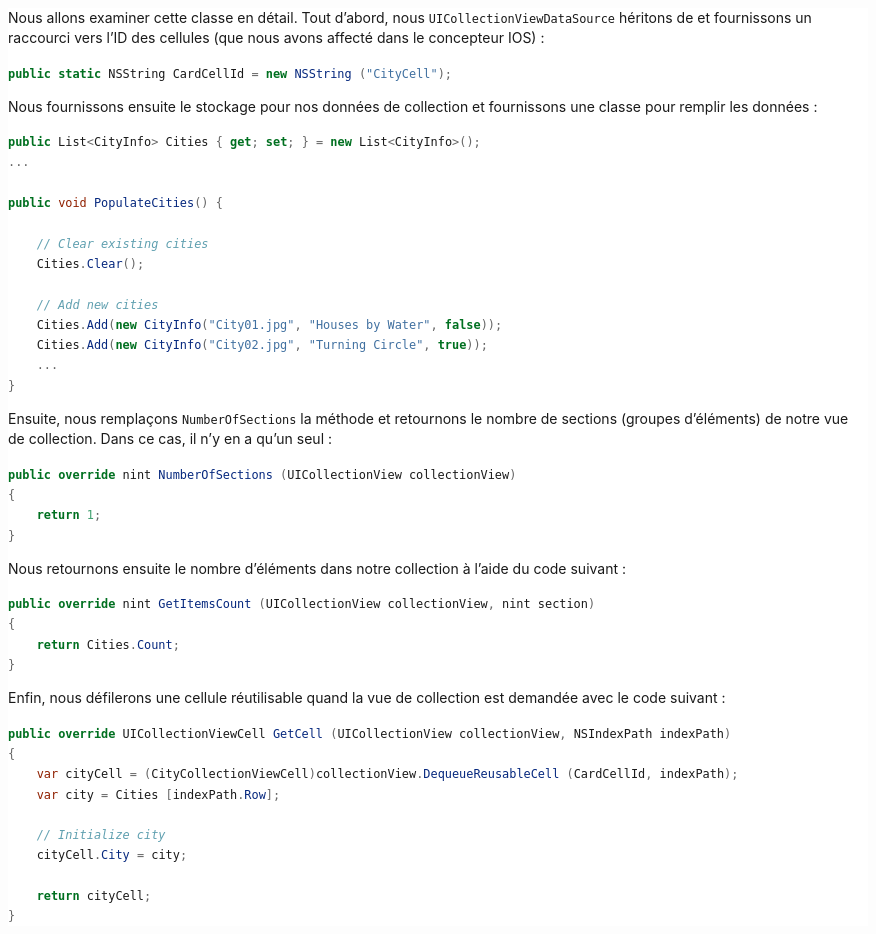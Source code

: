 Nous allons examiner cette classe en détail. Tout d’abord, nous `UICollectionViewDataSource` héritons de et fournissons un raccourci vers l’ID des cellules (que nous avons affecté dans le concepteur IOS) :

```csharp
public static NSString CardCellId = new NSString ("CityCell");
```

Nous fournissons ensuite le stockage pour nos données de collection et fournissons une classe pour remplir les données :

```csharp
public List<CityInfo> Cities { get; set; } = new List<CityInfo>();
...

public void PopulateCities() {

    // Clear existing cities
    Cities.Clear();

    // Add new cities
    Cities.Add(new CityInfo("City01.jpg", "Houses by Water", false));
    Cities.Add(new CityInfo("City02.jpg", "Turning Circle", true));
    ...
}
```

Ensuite, nous remplaçons `NumberOfSections` la méthode et retournons le nombre de sections (groupes d’éléments) de notre vue de collection. Dans ce cas, il n’y en a qu’un seul :

```csharp
public override nint NumberOfSections (UICollectionView collectionView)
{
    return 1;
}
```

Nous retournons ensuite le nombre d’éléments dans notre collection à l’aide du code suivant :

```csharp
public override nint GetItemsCount (UICollectionView collectionView, nint section)
{
    return Cities.Count;
}
```

Enfin, nous défilerons une cellule réutilisable quand la vue de collection est demandée avec le code suivant :

```csharp
public override UICollectionViewCell GetCell (UICollectionView collectionView, NSIndexPath indexPath)
{
    var cityCell = (CityCollectionViewCell)collectionView.DequeueReusableCell (CardCellId, indexPath);
    var city = Cities [indexPath.Row];

    // Initialize city
    cityCell.City = city;

    return cityCell;
}
```
